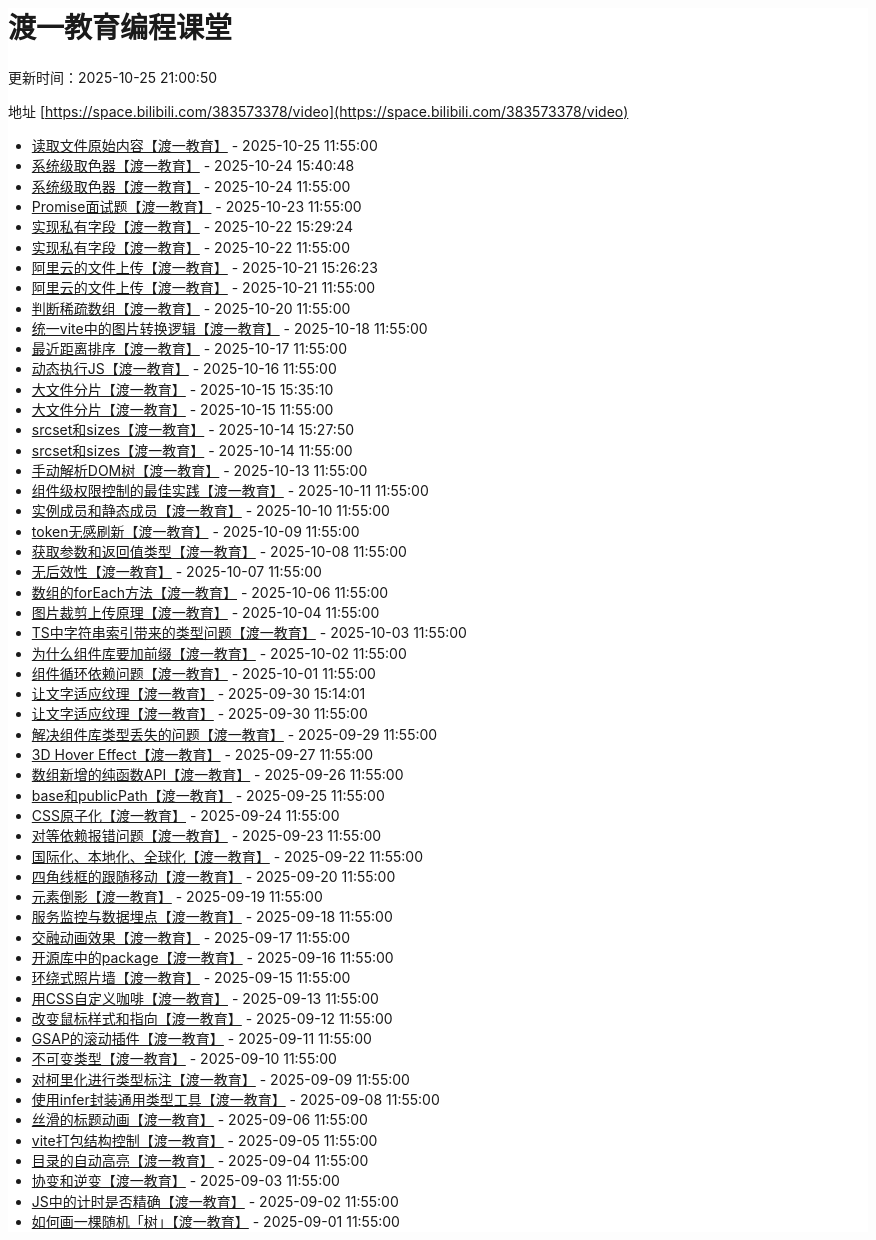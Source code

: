 # 渡一教育编程课堂

<div class="tip custom-block">

<p>更新时间：2025-10-25 21:00:50</p>

地址 [https://space.bilibili.com/383573378/video](https://space.bilibili.com/383573378/video)

</div>

- [读取文件原始内容【渡一教育】](https://www.bilibili.com/BV1584XzoEou) - 2025-10-25 11:55:00
- [系统级取色器【渡一教育】](https://www.bilibili.com/BV1gAsJzJEDs) - 2025-10-24 15:40:48
- [系统级取色器【渡一教育】](https://www.bilibili.com/BV1584XzoEoj) - 2025-10-24 11:55:00
- [Promise面试题【渡一教育】](https://www.bilibili.com/BV1i84XzoEaG) - 2025-10-23 11:55:00
- [实现私有字段【渡一教育】](https://www.bilibili.com/BV1Kas8zgEGJ) - 2025-10-22 15:29:24
- [实现私有字段【渡一教育】](https://www.bilibili.com/BV1La4XzxEMu) - 2025-10-22 11:55:00
- [阿里云的文件上传【渡一教育】](https://www.bilibili.com/BV1uLWQzqEvz) - 2025-10-21 15:26:23
- [阿里云的文件上传【渡一教育】](https://www.bilibili.com/BV1La4XzxEAn) - 2025-10-21 11:55:00
- [判断稀疏数组【渡一教育】](https://www.bilibili.com/BV15a4XzxEdK) - 2025-10-20 11:55:00
- [统一vite中的图片转换逻辑【渡一教育】](https://www.bilibili.com/BV1bdxrzjE1N) - 2025-10-18 11:55:00
- [最近距离排序【渡一教育】](https://www.bilibili.com/BV1SdxrzjELL) - 2025-10-17 11:55:00
- [动态执行JS【渡一教育】](https://www.bilibili.com/BV1UdxrzjE47) - 2025-10-16 11:55:00
- [大文件分片【渡一教育】](https://www.bilibili.com/BV1a44qzCEf7) - 2025-10-15 15:35:10
- [大文件分片【渡一教育】](https://www.bilibili.com/BV1oBxrzZEp6) - 2025-10-15 11:55:00
- [srcset和sizes【渡一教育】](https://www.bilibili.com/BV13z4XzDEpV) - 2025-10-14 15:27:50
- [srcset和sizes【渡一教育】](https://www.bilibili.com/BV1oBxrzZEbP) - 2025-10-14 11:55:00
- [手动解析DOM树【渡一教育】](https://www.bilibili.com/BV1oBxrzZE2n) - 2025-10-13 11:55:00
- [组件级权限控制的最佳实践【渡一教育】](https://www.bilibili.com/BV1P2nCzYEeW) - 2025-10-11 11:55:00
- [实例成员和静态成员【渡一教育】](https://www.bilibili.com/BV1P2nCzYEGz) - 2025-10-10 11:55:00
- [token无感刷新【渡一教育】](https://www.bilibili.com/BV1y2nCzYEQD) - 2025-10-09 11:55:00
- [获取参数和返回值类型【渡一教育】](https://www.bilibili.com/BV1P2nCzYEq4) - 2025-10-08 11:55:00
- [无后效性【渡一教育】](https://www.bilibili.com/BV1PUnCzwEVC) - 2025-10-07 11:55:00
- [数组的forEach方法【渡一教育】](https://www.bilibili.com/BV1AUnCzwEpm) - 2025-10-06 11:55:00
- [图片裁剪上传原理【渡一教育】](https://www.bilibili.com/BV1o8JXz3Eqy) - 2025-10-04 11:55:00
- [TS中字符串索引带来的类型问题【渡一教育】](https://www.bilibili.com/BV1o8JXz3E3F) - 2025-10-03 11:55:00
- [为什么组件库要加前缀【渡一教育】](https://www.bilibili.com/BV1o8JXz3E6d) - 2025-10-02 11:55:00
- [组件循环依赖问题【渡一教育】](https://www.bilibili.com/BV178JXzGEEJ) - 2025-10-01 11:55:00
- [让文字适应纹理【渡一教育】](https://www.bilibili.com/BV1zrn2zYEHB) - 2025-09-30 15:14:01
- [让文字适应纹理【渡一教育】](https://www.bilibili.com/BV1dhJXz6EGr) - 2025-09-30 11:55:00
- [解决组件库类型丢失的问题【渡一教育】](https://www.bilibili.com/BV1vhJXzzEED) - 2025-09-29 11:55:00
- [3D Hover Effect【渡一教育】](https://www.bilibili.com/BV1mypxzZESU) - 2025-09-27 11:55:00
- [数组新增的纯函数API【渡一教育】](https://www.bilibili.com/BV1typxzZEEu) - 2025-09-26 11:55:00
- [base和publicPath【渡一教育】](https://www.bilibili.com/BV1typxzZEmm) - 2025-09-25 11:55:00
- [CSS原子化【渡一教育】](https://www.bilibili.com/BV142pxz4EBb) - 2025-09-24 11:55:00
- [对等依赖报错问题【渡一教育】](https://www.bilibili.com/BV1T2pxz4Eps) - 2025-09-23 11:55:00
- [国际化、本地化、全球化【渡一教育】](https://www.bilibili.com/BV142pxz4E36) - 2025-09-22 11:55:00
- [四角线框的跟随移动【渡一教育】](https://www.bilibili.com/BV1owHDzzEHi) - 2025-09-20 11:55:00
- [元素倒影【渡一教育】](https://www.bilibili.com/BV1dPHDzMED8) - 2025-09-19 11:55:00
- [服务监控与数据埋点【渡一教育】](https://www.bilibili.com/BV1iPHDzuEH7) - 2025-09-18 11:55:00
- [交融动画效果【渡一教育】](https://www.bilibili.com/BV1dPHDzMEKm) - 2025-09-17 11:55:00
- [开源库中的package【渡一教育】](https://www.bilibili.com/BV1dPHDzME47) - 2025-09-16 11:55:00
- [环绕式照片墙【渡一教育】](https://www.bilibili.com/BV1ZfHSzrEgD) - 2025-09-15 11:55:00
- [用CSS自定义咖啡【渡一教育】](https://www.bilibili.com/BV1DSaczSEAe) - 2025-09-13 11:55:00
- [改变鼠标样式和指向【渡一教育】](https://www.bilibili.com/BV18SaczDEZU) - 2025-09-12 11:55:00
- [GSAP的滚动插件【渡一教育】](https://www.bilibili.com/BV1SQaczJEyo) - 2025-09-11 11:55:00
- [不可变类型【渡一教育】](https://www.bilibili.com/BV1SQaczEEjJ) - 2025-09-10 11:55:00
- [对柯里化进行类型标注【渡一教育】](https://www.bilibili.com/BV1Q2aczXEh8) - 2025-09-09 11:55:00
- [使用infer封装通用类型工具【渡一教育】](https://www.bilibili.com/BV1Q2aczQEg7) - 2025-09-08 11:55:00
- [丝滑的标题动画【渡一教育】](https://www.bilibili.com/BV1Jfvwz5Ezc) - 2025-09-06 11:55:00
- [vite打包结构控制【渡一教育】](https://www.bilibili.com/BV1fFvAzkEBA) - 2025-09-05 11:55:00
- [目录的自动高亮【渡一教育】](https://www.bilibili.com/BV1EFvAzCEmd) - 2025-09-04 11:55:00
- [协变和逆变【渡一教育】](https://www.bilibili.com/BV1novwz1EYQ) - 2025-09-03 11:55:00
- [JS中的计时是否精确【渡一教育】](https://www.bilibili.com/BV1novwz1E7A) - 2025-09-02 11:55:00
- [如何画一棵随机「树」【渡一教育】](https://www.bilibili.com/BV1covwz1EAw) - 2025-09-01 11:55:00